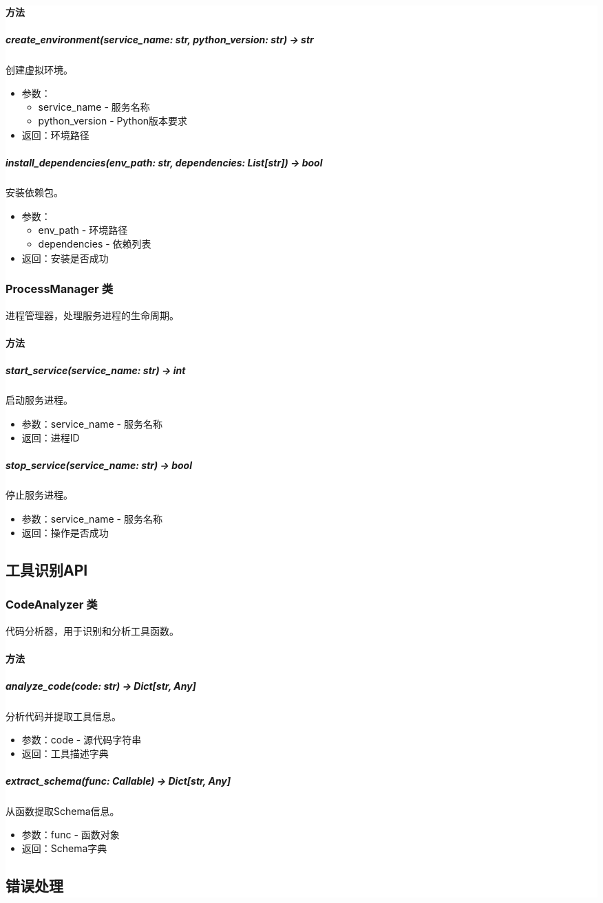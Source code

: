 #### 方法

##### create_environment(service_name: str, python_version: str) -> str
创建虚拟环境。
- 参数：
  - service_name - 服务名称
  - python_version - Python版本要求
- 返回：环境路径

##### install_dependencies(env_path: str, dependencies: List[str]) -> bool
安装依赖包。
- 参数：
  - env_path - 环境路径
  - dependencies - 依赖列表
- 返回：安装是否成功

### ProcessManager 类
进程管理器，处理服务进程的生命周期。

#### 方法

##### start_service(service_name: str) -> int
启动服务进程。
- 参数：service_name - 服务名称
- 返回：进程ID

##### stop_service(service_name: str) -> bool
停止服务进程。
- 参数：service_name - 服务名称
- 返回：操作是否成功

## 工具识别API

### CodeAnalyzer 类
代码分析器，用于识别和分析工具函数。

#### 方法

##### analyze_code(code: str) -> Dict[str, Any]
分析代码并提取工具信息。
- 参数：code - 源代码字符串
- 返回：工具描述字典

##### extract_schema(func: Callable) -> Dict[str, Any]
从函数提取Schema信息。
- 参数：func - 函数对象
- 返回：Schema字典

## 错误处理
